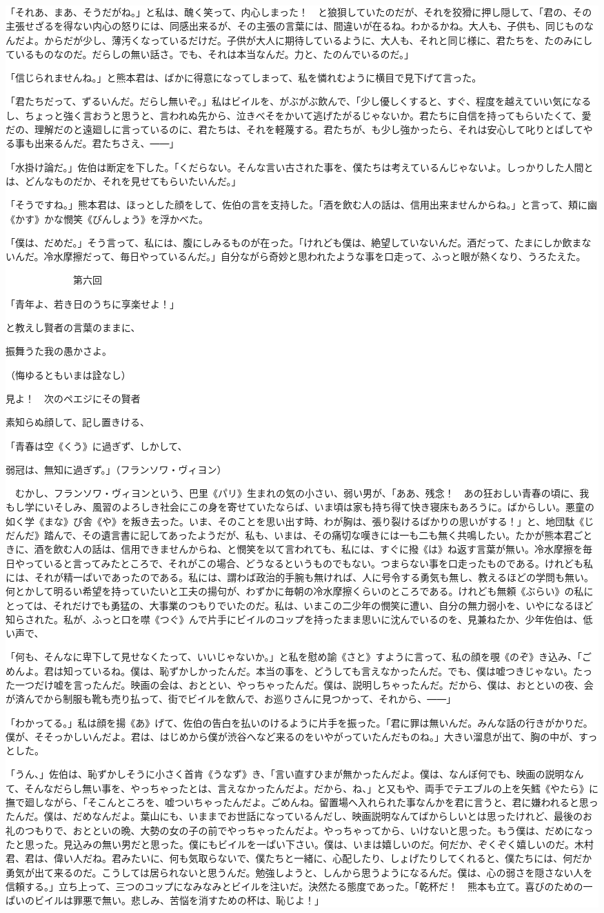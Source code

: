 「それあ、まあ、そうだがね。」と私は、醜く笑って、内心しまった！　と狼狽していたのだが、それを狡猾に押し隠して、「君の、その主張せざるを得ない内心の怒りには、同感出来るが、その主張の言葉には、間違いが在るね。わかるかね。大人も、子供も、同じものなんだよ。からだが少し、薄汚くなっているだけだ。子供が大人に期待しているように、大人も、それと同じ様に、君たちを、たのみにしているものなのだ。だらしの無い話さ。でも、それは本当なんだ。力と、たのんでいるのだ。」

「信じられませんね。」と熊本君は、ばかに得意になってしまって、私を憐れむように横目で見下げて言った。

「君たちだって、ずるいんだ。だらし無いぞ。」私はビイルを、がぶがぶ飲んで、「少し優しくすると、すぐ、程度を越えていい気になるし、ちょっと強く言おうと思うと、言われぬ先から、泣きべそをかいて逃げたがるじゃないか。君たちに自信を持ってもらいたくて、愛だの、理解だのと遠廻しに言っているのに、君たちは、それを軽蔑する。君たちが、も少し強かったら、それは安心して叱りとばしてやる事も出来るんだ。君たちさえ、――」

「水掛け論だ。」佐伯は断定を下した。「くだらない。そんな言い古された事を、僕たちは考えているんじゃないよ。しっかりした人間とは、どんなものだか、それを見せてもらいたいんだ。」

「そうですね。」熊本君は、ほっとした顔をして、佐伯の言を支持した。「酒を飲む人の話は、信用出来ませんからね。」と言って、頬に幽《かす》かな憫笑《びんしょう》を浮かべた。

「僕は、だめだ。」そう言って、私には、腹にしみるものが在った。「けれども僕は、絶望していないんだ。酒だって、たまにしか飲まないんだ。冷水摩擦だって、毎日やっているんだ。」自分ながら奇妙と思われたような事を口走って、ふっと眼が熱くなり、うろたえた。



　　　　　　　第六回




「青年よ、若き日のうちに享楽せよ！」

と教えし賢者の言葉のままに、

振舞うた我の愚かさよ。

（悔ゆるともいまは詮なし）

見よ！　次のペエジにその賢者

素知らぬ顔して、記し置きける、

「青春は空《くう》に過ぎず、しかして、

弱冠は、無知に過ぎず。」（フランソワ・ヴィヨン）





　むかし、フランソワ・ヴィヨンという、巴里《パリ》生まれの気の小さい、弱い男が、「ああ、残念！　あの狂おしい青春の頃に、我もし学にいそしみ、風習のよろしき社会にこの身を寄せていたならば、いま頃は家も持ち得て快き寝床もあろうに。ばからしい。悪童の如く学《まな》び舎《や》を叛き去った。いま、そのことを思い出す時、わが胸は、張り裂けるばかりの思いがする！」と、地団駄《じだんだ》踏んで、その遺言書に記してあったようだが、私も、いまは、その痛切な嘆きには一も二も無く共鳴したい。たかが熊本君ごときに、酒を飲む人の話は、信用できませんからね、と憫笑を以て言われても、私には、すぐに撥《は》ね返す言葉が無い。冷水摩擦を毎日やっていると言ってみたところで、それがこの場合、どうなるというものでもない。つまらない事を口走ったものである。けれども私には、それが精一ぱいであったのである。私には、謂わば政治的手腕も無ければ、人に号令する勇気も無し、教えるほどの学問も無い。何とかして明るい希望を持っていたいと工夫の揚句が、わずかに毎朝の冷水摩擦くらいのところである。けれども無頼《ぶらい》の私にとっては、それだけでも勇猛の、大事業のつもりでいたのだ。私は、いまこの二少年の憫笑に遭い、自分の無力弱小を、いやになるほど知らされた。私が、ふっと口を噤《つぐ》んで片手にビイルのコップを持ったまま思いに沈んでいるのを、見兼ねたか、少年佐伯は、低い声で、

「何も、そんなに卑下して見せなくたって、いいじゃないか。」と私を慰め諭《さと》すように言って、私の顔を覗《のぞ》き込み、「ごめんよ。君は知っているね。僕は、恥ずかしかったんだ。本当の事を、どうしても言えなかったんだ。でも、僕は嘘つきじゃない。たった一つだけ嘘を言ったんだ。映画の会は、おととい、やっちゃったんだ。僕は、説明しちゃったんだ。だから、僕は、おとといの夜、会が済んでから制服も靴も売り払って、街でビイルを飲んで、お巡りさんに見つかって、それから、――」

「わかってる。」私は顔を揚《あ》げて、佐伯の告白を払いのけるように片手を振った。「君に罪は無いんだ。みんな話の行きがかりだ。僕が、そそっかしいんだよ。君は、はじめから僕が渋谷へなど来るのをいやがっていたんだものね。」大きい溜息が出て、胸の中が、すっとした。

「うん、」佐伯は、恥ずかしそうに小さく首肯《うなず》き、「言い直すひまが無かったんだよ。僕は、なんぼ何でも、映画の説明なんて、そんなだらし無い事を、やっちゃったとは、言えなかったんだよ。だから、ね、」と又もや、両手でテエブルの上を矢鱈《やたら》に撫で廻しながら、「そこんところを、嘘ついちゃったんだよ。ごめんね。留置場へ入れられた事なんかを君に言うと、君に嫌われると思ったんだ。僕は、だめなんだよ。葉山にも、いままでお世話になっているんだし、映画説明なんてばからしいとは思ったけれど、最後のお礼のつもりで、おとといの晩、大勢の女の子の前でやっちゃったんだよ。やっちゃってから、いけないと思った。もう僕は、だめになったと思った。見込みの無い男だと思った。僕にもビイルを一ぱい下さい。僕は、いまは嬉しいのだ。何だか、ぞくぞく嬉しいのだ。木村君、君は、偉い人だね。君みたいに、何も気取らないで、僕たちと一緒に、心配したり、しょげたりしてくれると、僕たちには、何だか勇気が出て来るのだ。こうしては居られないと思うんだ。勉強しようと、しんから思うようになるんだ。僕は、心の弱さを隠さない人を信頼する。」立ち上って、三つのコップになみなみとビイルを注いだ。決然たる態度であった。「乾杯だ！　熊本も立て。喜びのための一ぱいのビイルは罪悪で無い。悲しみ、苦悩を消すための杯は、恥じよ！」
